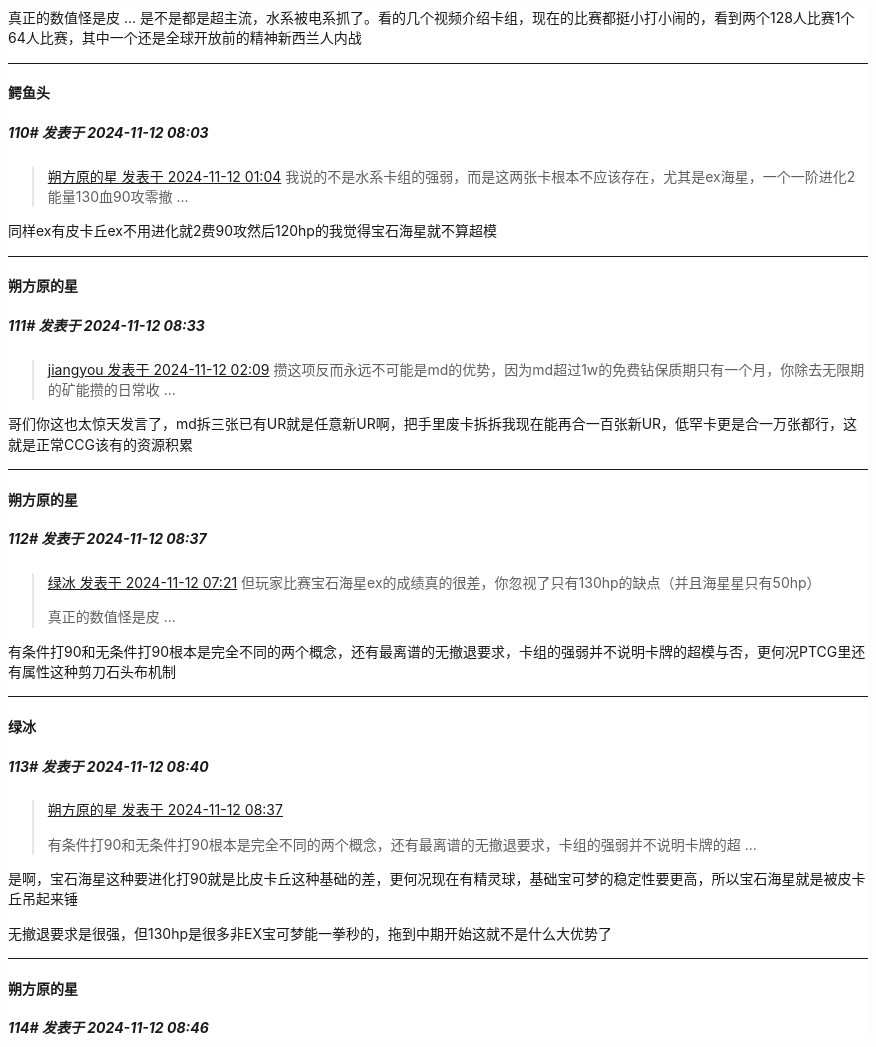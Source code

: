 真正的数值怪是皮 ...</blockquote>
是不是都是超主流，水系被电系抓了。看的几个视频介绍卡组，现在的比赛都挺小打小闹的，看到两个128人比赛1个64人比赛，其中一个还是全球开放前的精神新西兰人内战


*****

####  鳄鱼头  
##### 110#       发表于 2024-11-12 08:03

<blockquote><a href="httphttps://bbs.saraba1st.com/2b/forum.php?mod=redirect&amp;goto=findpost&amp;pid=66675661&amp;ptid=2206193" target="_blank">朔方原的星 发表于 2024-11-12 01:04</a>
我说的不是水系卡组的强弱，而是这两张卡根本不应该存在，尤其是ex海星，一个一阶进化2能量130血90攻零撤 ...</blockquote>
同样ex有皮卡丘ex不用进化就2费90攻然后120hp的我觉得宝石海星就不算超模


*****

####  朔方原的星  
##### 111#       发表于 2024-11-12 08:33

<blockquote><a href="httphttps://bbs.saraba1st.com/2b/forum.php?mod=redirect&amp;goto=findpost&amp;pid=66675822&amp;ptid=2206193" target="_blank">jiangyou 发表于 2024-11-12 02:09</a>
攒这项反而永远不可能是md的优势，因为md超过1w的免费钻保质期只有一个月，你除去无限期的矿能攒的日常收 ...</blockquote>
哥们你这也太惊天发言了，md拆三张已有UR就是任意新UR啊，把手里废卡拆拆我现在能再合一百张新UR，低罕卡更是合一万张都行，这就是正常CCG该有的资源积累


*****

####  朔方原的星  
##### 112#       发表于 2024-11-12 08:37

<blockquote><a href="httphttps://bbs.saraba1st.com/2b/forum.php?mod=redirect&amp;goto=findpost&amp;pid=66676058&amp;ptid=2206193" target="_blank">绿冰 发表于 2024-11-12 07:21</a>
但玩家比赛宝石海星ex的成绩真的很差，你忽视了只有130hp的缺点（并且海星星只有50hp）

真正的数值怪是皮 ...</blockquote>
有条件打90和无条件打90根本是完全不同的两个概念，还有最离谱的无撤退要求，卡组的强弱并不说明卡牌的超模与否，更何况PTCG里还有属性这种剪刀石头布机制

*****

####  绿冰  
##### 113#       发表于 2024-11-12 08:40

<blockquote><a href="httphttps://bbs.saraba1st.com/2b/forum.php?mod=redirect&amp;goto=findpost&amp;pid=66676304&amp;ptid=2206193" target="_blank">朔方原的星 发表于 2024-11-12 08:37</a>

有条件打90和无条件打90根本是完全不同的两个概念，还有最离谱的无撤退要求，卡组的强弱并不说明卡牌的超 ...</blockquote>
是啊，宝石海星这种要进化打90就是比皮卡丘这种基础的差，更何况现在有精灵球，基础宝可梦的稳定性要更高，所以宝石海星就是被皮卡丘吊起来锤

无撤退要求是很强，但130hp是很多非EX宝可梦能一拳秒的，拖到中期开始这就不是什么大优势了


*****

####  朔方原的星  
##### 114#       发表于 2024-11-12 08:46
